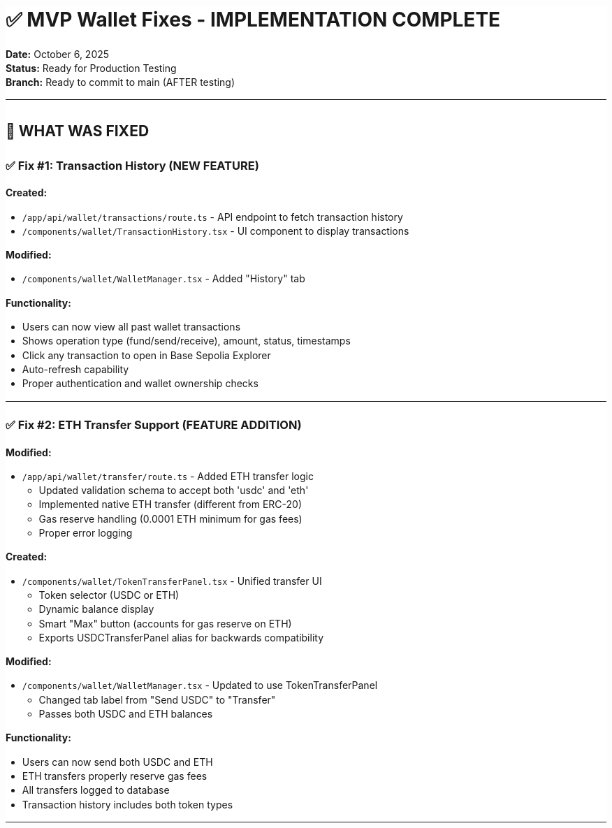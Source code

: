# ✅ MVP Wallet Fixes - IMPLEMENTATION COMPLETE

**Date:** October 6, 2025  
**Status:** Ready for Production Testing  
**Branch:** Ready to commit to main (AFTER testing)

---

## 🎯 WHAT WAS FIXED

### ✅ Fix #1: Transaction History (NEW FEATURE)
**Created:**
- `/app/api/wallet/transactions/route.ts` - API endpoint to fetch transaction history
- `/components/wallet/TransactionHistory.tsx` - UI component to display transactions

**Modified:**
- `/components/wallet/WalletManager.tsx` - Added "History" tab

**Functionality:**
- Users can now view all past wallet transactions
- Shows operation type (fund/send/receive), amount, status, timestamps
- Click any transaction to open in Base Sepolia Explorer
- Auto-refresh capability
- Proper authentication and wallet ownership checks

---

### ✅ Fix #2: ETH Transfer Support (FEATURE ADDITION)
**Modified:**
- `/app/api/wallet/transfer/route.ts` - Added ETH transfer logic
  - Updated validation schema to accept both 'usdc' and 'eth'
  - Implemented native ETH transfer (different from ERC-20)
  - Gas reserve handling (0.0001 ETH minimum for gas fees)
  - Proper error logging

**Created:**
- `/components/wallet/TokenTransferPanel.tsx` - Unified transfer UI
  - Token selector (USDC or ETH)
  - Dynamic balance display
  - Smart "Max" button (accounts for gas reserve on ETH)
  - Exports USDCTransferPanel alias for backwards compatibility

**Modified:**
- `/components/wallet/WalletManager.tsx` - Updated to use TokenTransferPanel
  - Changed tab label from "Send USDC" to "Transfer"
  - Passes both USDC and ETH balances

**Functionality:**
- Users can now send both USDC and ETH
- ETH transfers properly reserve gas fees
- All transfers logged to database
- Transaction history includes both token types

---